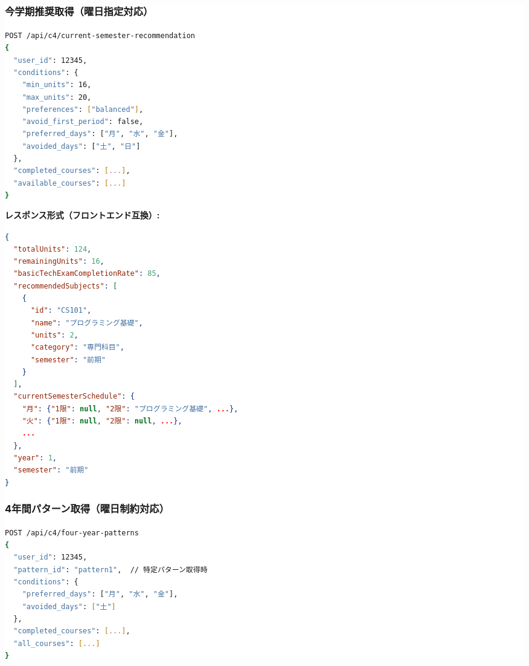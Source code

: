 ### 今学期推奨取得（曜日指定対応）
```bash
POST /api/c4/current-semester-recommendation
{
  "user_id": 12345,
  "conditions": {
    "min_units": 16,
    "max_units": 20,
    "preferences": ["balanced"],
    "avoid_first_period": false,
    "preferred_days": ["月", "水", "金"],
    "avoided_days": ["土", "日"]
  },
  "completed_courses": [...],
  "available_courses": [...]
}
```

**レスポンス形式（フロントエンド互換）:**
```json
{
  "totalUnits": 124,
  "remainingUnits": 16,
  "basicTechExamCompletionRate": 85,
  "recommendedSubjects": [
    {
      "id": "CS101",
      "name": "プログラミング基礎",
      "units": 2,
      "category": "専門科目",
      "semester": "前期"
    }
  ],
  "currentSemesterSchedule": {
    "月": {"1限": null, "2限": "プログラミング基礎", ...},
    "火": {"1限": null, "2限": null, ...},
    ...
  },
  "year": 1,
  "semester": "前期"
}
```

### 4年間パターン取得（曜日制約対応）
```bash
POST /api/c4/four-year-patterns
{
  "user_id": 12345,
  "pattern_id": "pattern1",  // 特定パターン取得時
  "conditions": {
    "preferred_days": ["月", "水", "金"],
    "avoided_days": ["土"]
  },
  "completed_courses": [...],
  "all_courses": [...]
}
```
